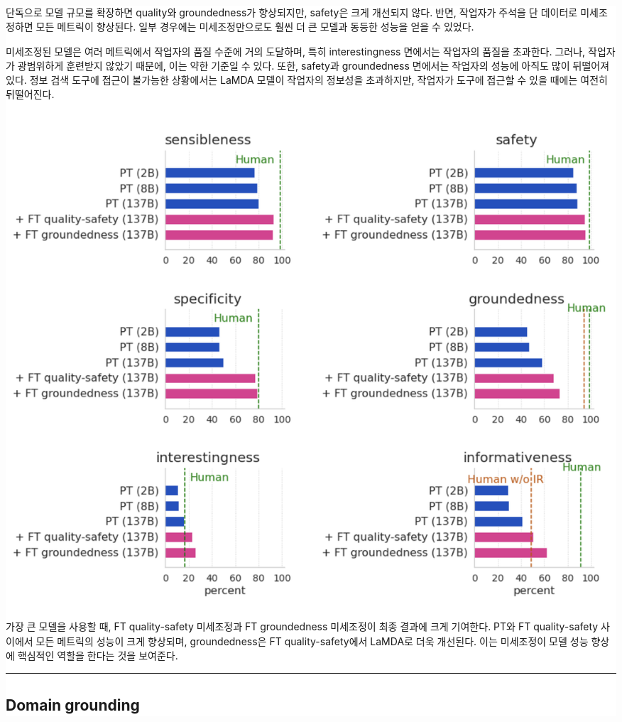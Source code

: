 단독으로 모델 규모를 확장하면 quality와 groundedness가 향상되지만, safety은 크게 개선되지 않다. 반면, 작업자가 주석을 단 데이터로 미세조정하면 모든 메트릭이 향상된다. 일부 경우에는 미세조정만으로도 훨씬 더 큰 모델과 동등한 성능을 얻을 수 있었다.

미세조정된 모델은 여러 메트릭에서 작업자의 품질 수준에 거의 도달하며, 특히 interestingness 면에서는 작업자의 품질을 초과한다. 그러나, 작업자가 광범위하게 훈련받지 않았기 때문에, 이는 약한 기준일 수 있다. 또한, safety과 groundedness 면에서는 작업자의 성능에 아직도 많이 뒤떨어져 있다. 정보 검색 도구에 접근이 불가능한 상황에서는 LaMDA 모델이 작업자의 정보성을 초과하지만, 작업자가 도구에 접근할 수 있을 때에는 여전히 뒤떨어진다.

![](images/figure5.png)

가장 큰 모델을 사용할 때, FT quality-safety 미세조정과 FT groundedness 미세조정이 최종 결과에 크게 기여한다. PT와 FT quality-safety 사이에서 모든 메트릭의 성능이 크게 향상되며, groundedness은 FT quality-safety에서 LaMDA로 더욱 개선된다. 이는 미세조정이 모델 성능 향상에 핵심적인 역할을 한다는 것을 보여준다.

---

## Domain grounding
